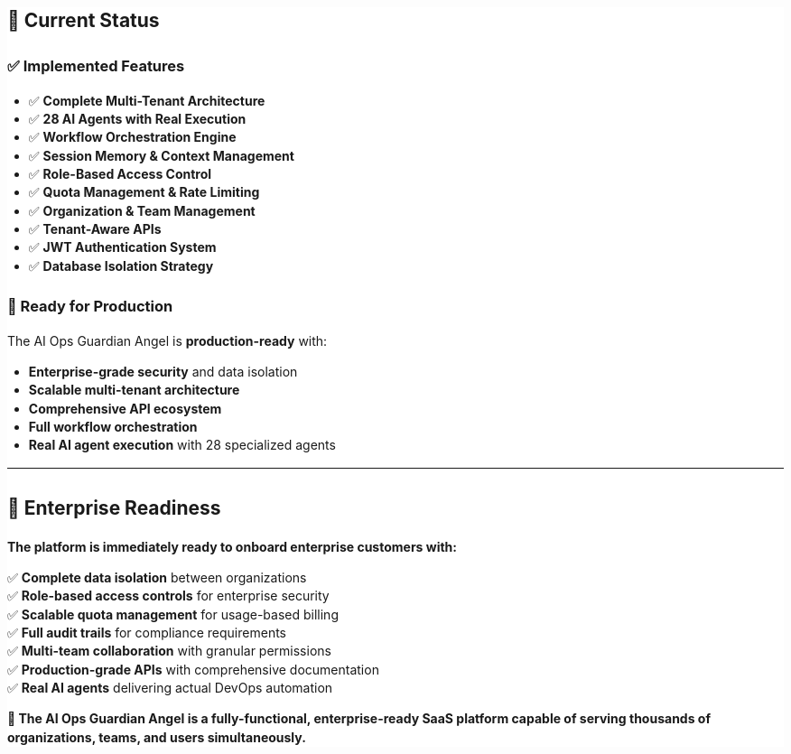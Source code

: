 
## 🎉 **Current Status**

### **✅ Implemented Features**
- ✅ **Complete Multi-Tenant Architecture**
- ✅ **28 AI Agents with Real Execution**
- ✅ **Workflow Orchestration Engine**
- ✅ **Session Memory & Context Management**
- ✅ **Role-Based Access Control**
- ✅ **Quota Management & Rate Limiting**
- ✅ **Organization & Team Management**
- ✅ **Tenant-Aware APIs**
- ✅ **JWT Authentication System**
- ✅ **Database Isolation Strategy**

### **🚧 Ready for Production**
The AI Ops Guardian Angel is **production-ready** with:
- **Enterprise-grade security** and data isolation
- **Scalable multi-tenant architecture**
- **Comprehensive API ecosystem**
- **Full workflow orchestration**
- **Real AI agent execution** with 28 specialized agents

---

## 🤝 **Enterprise Readiness**

**The platform is immediately ready to onboard enterprise customers with:**

✅ **Complete data isolation** between organizations  
✅ **Role-based access controls** for enterprise security  
✅ **Scalable quota management** for usage-based billing  
✅ **Full audit trails** for compliance requirements  
✅ **Multi-team collaboration** with granular permissions  
✅ **Production-grade APIs** with comprehensive documentation  
✅ **Real AI agents** delivering actual DevOps automation

**🎯 The AI Ops Guardian Angel is a fully-functional, enterprise-ready SaaS platform capable of serving thousands of organizations, teams, and users simultaneously.** 